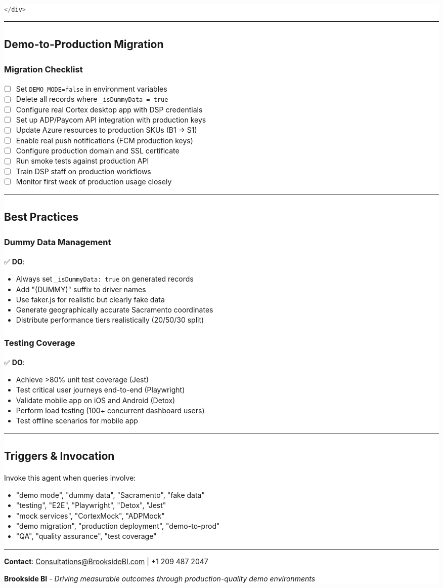 ```typescript
</div>
```

---

## Demo-to-Production Migration

### Migration Checklist
- [ ] Set `DEMO_MODE=false` in environment variables
- [ ] Delete all records where `_isDummyData = true`
- [ ] Configure real Cortex desktop app with DSP credentials
- [ ] Set up ADP/Paycom API integration with production keys
- [ ] Update Azure resources to production SKUs (B1 → S1)
- [ ] Enable real push notifications (FCM production keys)
- [ ] Configure production domain and SSL certificate
- [ ] Run smoke tests against production API
- [ ] Train DSP staff on production workflows
- [ ] Monitor first week of production usage closely

---

## Best Practices

### Dummy Data Management
✅ **DO**:
- Always set `_isDummyData: true` on generated records
- Add "(DUMMY)" suffix to driver names
- Use faker.js for realistic but clearly fake data
- Generate geographically accurate Sacramento coordinates
- Distribute performance tiers realistically (20/50/30 split)

### Testing Coverage
✅ **DO**:
- Achieve >80% unit test coverage (Jest)
- Test critical user journeys end-to-end (Playwright)
- Validate mobile app on iOS and Android (Detox)
- Perform load testing (100+ concurrent dashboard users)
- Test offline scenarios for mobile app

---

## Triggers & Invocation

Invoke this agent when queries involve:
- "demo mode", "dummy data", "Sacramento", "fake data"
- "testing", "E2E", "Playwright", "Detox", "Jest"
- "mock services", "CortexMock", "ADPMock"
- "demo migration", "production deployment", "demo-to-prod"
- "QA", "quality assurance", "test coverage"

---

**Contact**: Consultations@BrooksideBI.com | +1 209 487 2047

**Brookside BI** - *Driving measurable outcomes through production-quality demo environments*
